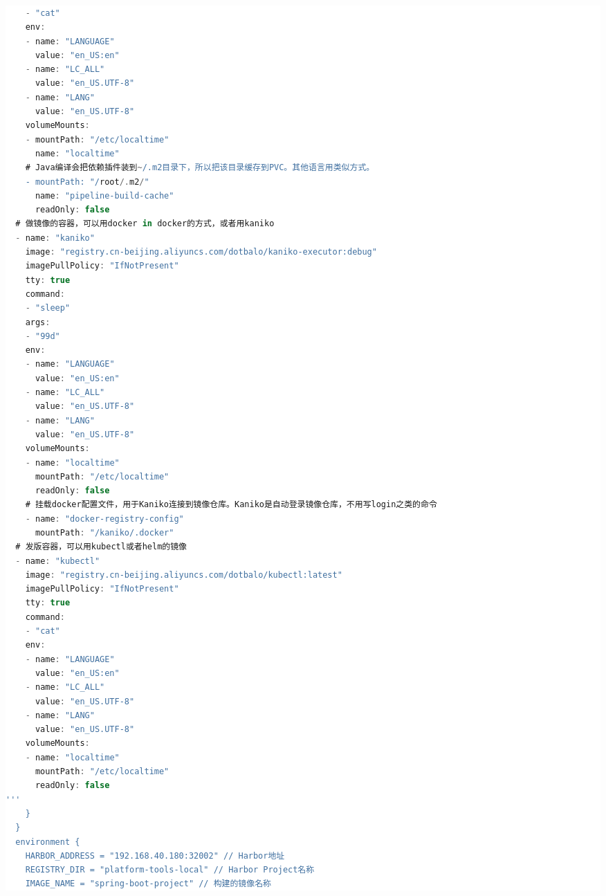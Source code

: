 ~~~groovy
    - "cat"
    env:
    - name: "LANGUAGE"
      value: "en_US:en"
    - name: "LC_ALL"
      value: "en_US.UTF-8"
    - name: "LANG"
      value: "en_US.UTF-8"
    volumeMounts:
    - mountPath: "/etc/localtime"
      name: "localtime"
    # Java编译会把依赖插件装到~/.m2目录下，所以把该目录缓存到PVC。其他语言用类似方式。
    - mountPath: "/root/.m2/"
      name: "pipeline-build-cache"
      readOnly: false
  # 做镜像的容器，可以用docker in docker的方式，或者用kaniko
  - name: "kaniko"
    image: "registry.cn-beijing.aliyuncs.com/dotbalo/kaniko-executor:debug"
    imagePullPolicy: "IfNotPresent"
    tty: true
    command:
    - "sleep"
    args:
    - "99d"
    env:
    - name: "LANGUAGE"
      value: "en_US:en"
    - name: "LC_ALL"
      value: "en_US.UTF-8"
    - name: "LANG"
      value: "en_US.UTF-8"
    volumeMounts:
    - name: "localtime"
      mountPath: "/etc/localtime"
      readOnly: false
    # 挂载docker配置文件，用于Kaniko连接到镜像仓库。Kaniko是自动登录镜像仓库，不用写login之类的命令
    - name: "docker-registry-config"
      mountPath: "/kaniko/.docker"
  # 发版容器，可以用kubectl或者helm的镜像
  - name: "kubectl"
    image: "registry.cn-beijing.aliyuncs.com/dotbalo/kubectl:latest"
    imagePullPolicy: "IfNotPresent"
    tty: true
    command:
    - "cat"
    env:
    - name: "LANGUAGE"
      value: "en_US:en"
    - name: "LC_ALL"
      value: "en_US.UTF-8"
    - name: "LANG"
      value: "en_US.UTF-8"
    volumeMounts:
    - name: "localtime"
      mountPath: "/etc/localtime"
      readOnly: false
'''
    }
  }
  environment {
    HARBOR_ADDRESS = "192.168.40.180:32002" // Harbor地址
    REGISTRY_DIR = "platform-tools-local" // Harbor Project名称
    IMAGE_NAME = "spring-boot-project" // 构建的镜像名称
~~~